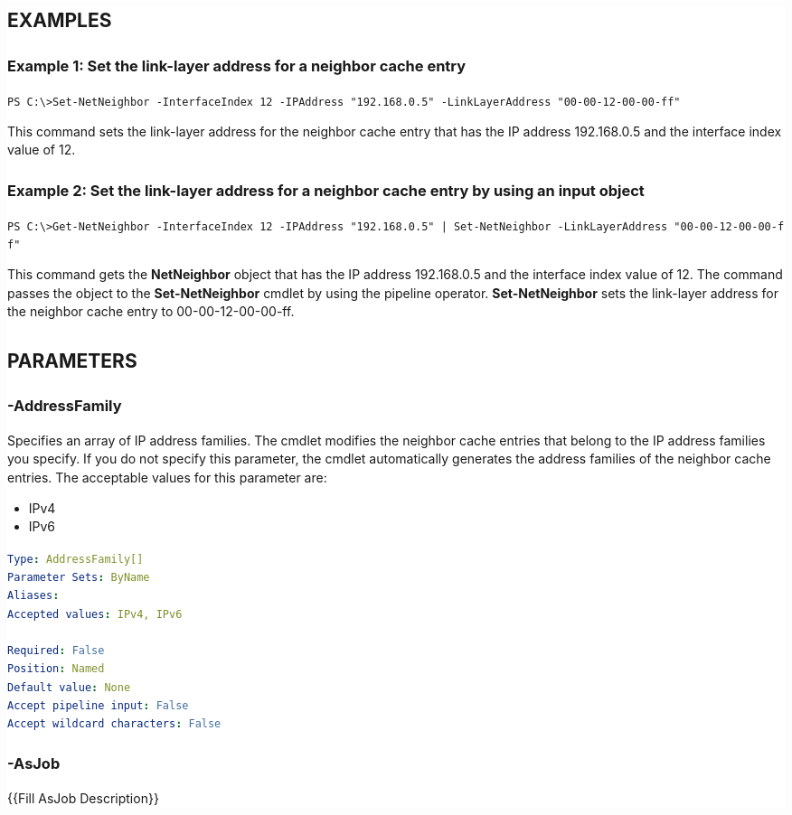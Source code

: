## EXAMPLES

### Example 1: Set the link-layer address for a neighbor cache entry
```
PS C:\>Set-NetNeighbor -InterfaceIndex 12 -IPAddress "192.168.0.5" -LinkLayerAddress "00-00-12-00-00-ff"
```

This command sets the link-layer address for the neighbor cache entry that has the IP address 192.168.0.5 and the interface index value of 12.

### Example 2: Set the link-layer address for a neighbor cache entry by using an input object
```
PS C:\>Get-NetNeighbor -InterfaceIndex 12 -IPAddress "192.168.0.5" | Set-NetNeighbor -LinkLayerAddress "00-00-12-00-00-ff"
```

This command gets the **NetNeighbor** object that has the IP address 192.168.0.5 and the interface index value of 12.
The command passes the object to the **Set-NetNeighbor** cmdlet by using the pipeline operator.
**Set-NetNeighbor** sets the link-layer address for the neighbor cache entry to 00-00-12-00-00-ff.

## PARAMETERS

### -AddressFamily
Specifies an array of IP address families.
The cmdlet modifies the neighbor cache entries that belong to the IP address families you specify.
If you do not specify this parameter, the cmdlet automatically generates the address families of the neighbor cache entries.
The acceptable values for this parameter are:

- IPv4
- IPv6

```yaml
Type: AddressFamily[]
Parameter Sets: ByName
Aliases: 
Accepted values: IPv4, IPv6

Required: False
Position: Named
Default value: None
Accept pipeline input: False
Accept wildcard characters: False
```

### -AsJob
{{Fill AsJob Description}}

